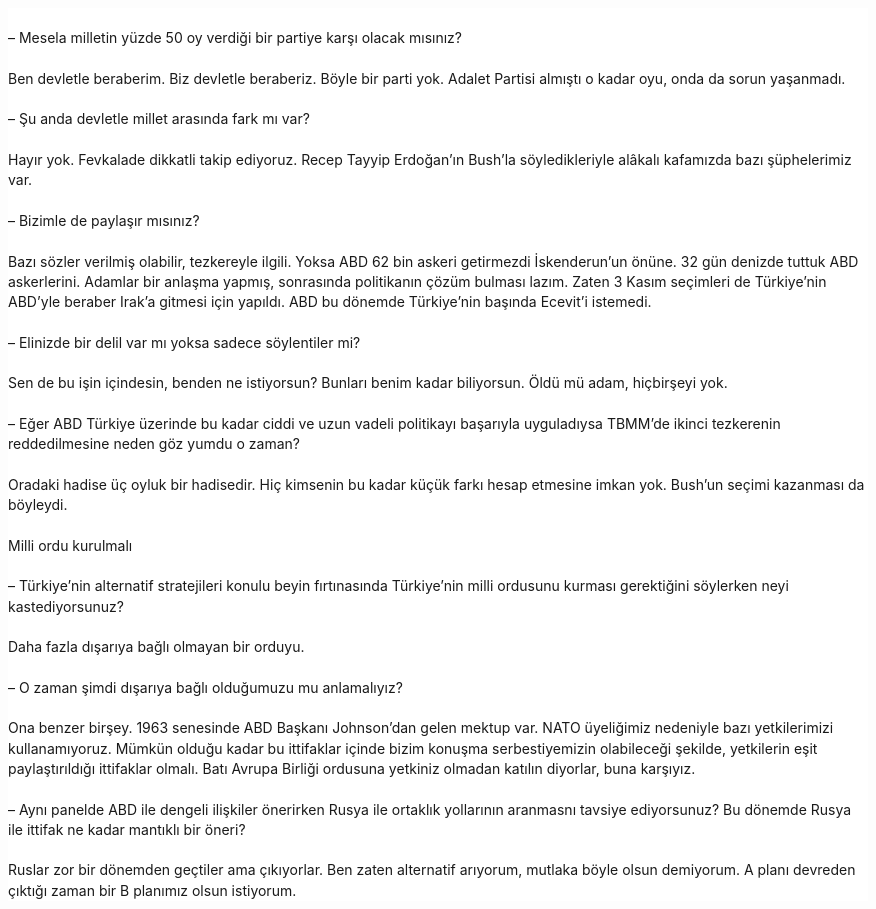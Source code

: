    <br/>
   – Mesela milletin yüzde 50 oy verdiği bir partiye karşı olacak mısınız?
   <br/>
   <br/>
   Ben devletle beraberim. Biz devletle beraberiz. Böyle bir parti yok. Adalet Partisi almıştı o kadar oyu, onda da sorun yaşanmadı.
   <br/>
   <br/>
   – Şu anda devletle millet arasında fark mı var?
   <br/>
   <br/>
   Hayır yok. Fevkalade dikkatli takip ediyoruz. Recep Tayyip Erdoğan’ın Bush’la söyledikleriyle alâkalı kafamızda bazı şüphelerimiz var.
   <br/>
   <br/>
   – Bizimle de paylaşır mısınız?
   <br/>
   <br/>
   Bazı sözler verilmiş olabilir, tezkereyle ilgili. Yoksa ABD 62 bin askeri getirmezdi İskenderun’un önüne. 32 gün denizde tuttuk ABD askerlerini. Adamlar bir anlaşma yapmış, sonrasında politikanın çözüm bulması lazım. Zaten 3 Kasım seçimleri de Türkiye’nin ABD’yle beraber Irak’a gitmesi için yapıldı. ABD bu dönemde Türkiye’nin başında Ecevit’i istemedi.
   <br/>
   <br/>
   – Elinizde bir delil var mı yoksa sadece söylentiler mi?
   <br/>
   <br/>
   Sen de bu işin içindesin, benden ne istiyorsun? Bunları benim kadar biliyorsun. Öldü mü adam, hiçbirşeyi yok.
   <br/>
   <br/>
   – Eğer ABD Türkiye üzerinde bu kadar ciddi ve uzun vadeli politikayı başarıyla uyguladıysa TBMM’de ikinci tezkerenin reddedilmesine neden göz yumdu o zaman?
   <br/>
   <br/>
   Oradaki hadise üç oyluk bir hadisedir. Hiç kimsenin bu kadar küçük farkı hesap etmesine imkan yok. Bush’un seçimi kazanması da böyleydi.
   <br/>
   <br/>
   Milli ordu kurulmalı
   <br/>
   <br/>
   – Türkiye’nin alternatif stratejileri konulu beyin fırtınasında Türkiye’nin milli ordusunu kurması gerektiğini söylerken neyi kastediyorsunuz?
   <br/>
   <br/>
   Daha fazla dışarıya bağlı olmayan bir orduyu.
   <br/>
   <br/>
   – O zaman şimdi dışarıya bağlı olduğumuzu mu anlamalıyız?
   <br/>
   <br/>
   Ona benzer birşey. 1963 senesinde ABD Başkanı Johnson’dan gelen mektup var. NATO üyeliğimiz nedeniyle bazı yetkilerimizi kullanamıyoruz. Mümkün olduğu kadar bu ittifaklar içinde bizim konuşma serbestiyemizin olabileceği şekilde, yetkilerin eşit paylaştırıldığı ittifaklar olmalı. Batı Avrupa Birliği ordusuna yetkiniz olmadan katılın diyorlar, buna karşıyız.
   <br/>
   <br/>
   – Aynı panelde ABD ile dengeli ilişkiler önerirken Rusya ile ortaklık yollarının aranmasnı tavsiye ediyorsunuz? Bu dönemde Rusya ile ittifak ne kadar mantıklı bir öneri?
   <br/>
   <br/>
   Ruslar zor bir dönemden geçtiler ama çıkıyorlar. Ben zaten alternatif arıyorum, mutlaka böyle olsun demiyorum. A planı devreden çıktığı zaman bir B planımız olsun istiyorum.